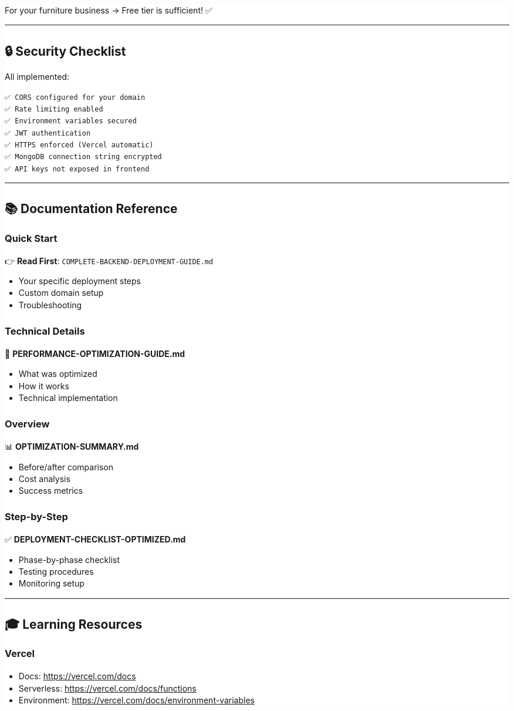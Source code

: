 For your furniture business → Free tier is sufficient! ✅

---

## 🔒 Security Checklist

All implemented:
```
✅ CORS configured for your domain
✅ Rate limiting enabled
✅ Environment variables secured
✅ JWT authentication
✅ HTTPS enforced (Vercel automatic)
✅ MongoDB connection string encrypted
✅ API keys not exposed in frontend
```

---

## 📚 Documentation Reference

### Quick Start
👉 **Read First**: `COMPLETE-BACKEND-DEPLOYMENT-GUIDE.md`
   - Your specific deployment steps
   - Custom domain setup
   - Troubleshooting

### Technical Details
📖 **PERFORMANCE-OPTIMIZATION-GUIDE.md**
   - What was optimized
   - How it works
   - Technical implementation

### Overview
📊 **OPTIMIZATION-SUMMARY.md**
   - Before/after comparison
   - Cost analysis
   - Success metrics

### Step-by-Step
✅ **DEPLOYMENT-CHECKLIST-OPTIMIZED.md**
   - Phase-by-phase checklist
   - Testing procedures
   - Monitoring setup

---

## 🎓 Learning Resources

### Vercel
- Docs: https://vercel.com/docs
- Serverless: https://vercel.com/docs/functions
- Environment: https://vercel.com/docs/environment-variables
